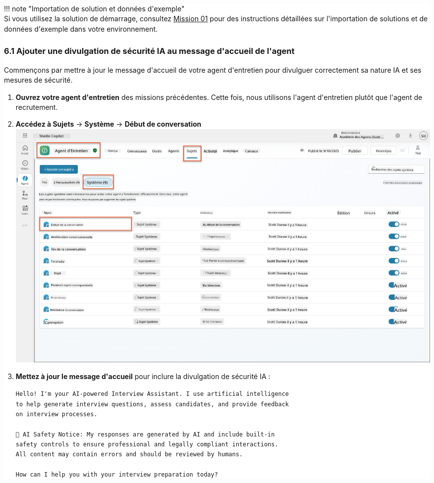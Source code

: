 !!! note "Importation de solution et données d'exemple"  
    Si vous utilisez la solution de démarrage, consultez [Mission 01](../01-get-started/README.md) pour des instructions détaillées sur l'importation de solutions et de données d'exemple dans votre environnement.  

### 6.1 Ajouter une divulgation de sécurité IA au message d'accueil de l'agent  

Commençons par mettre à jour le message d'accueil de votre agent d'entretien pour divulguer correctement sa nature IA et ses mesures de sécurité.  

1. **Ouvrez votre agent d'entretien** des missions précédentes. Cette fois, nous utilisons l'agent d'entretien plutôt que l'agent de recrutement.  

1. **Accédez à Sujets** → **Système** → **Début de conversation**  
    ![Sélectionner le sujet de début de conversation](../../../../../translated_images/6-system-topics.3f9cd770a1e188f60569a3dd89aa63217fbd111c1711ee8141f781693b1871ff.fr.png)  

1. **Mettez à jour le message d'accueil** pour inclure la divulgation de sécurité IA :  

    ```text
    Hello! I'm your AI-powered Interview Assistant. I use artificial intelligence 
    to help generate interview questions, assess candidates, and provide feedback 
    on interview processes.
    
    🤖 AI Safety Notice: My responses are generated by AI and include built-in 
    safety controls to ensure professional and legally compliant interactions. 
    All content may contain errors and should be reviewed by humans.
    
    How can I help you with your interview preparation today?
    ```
  